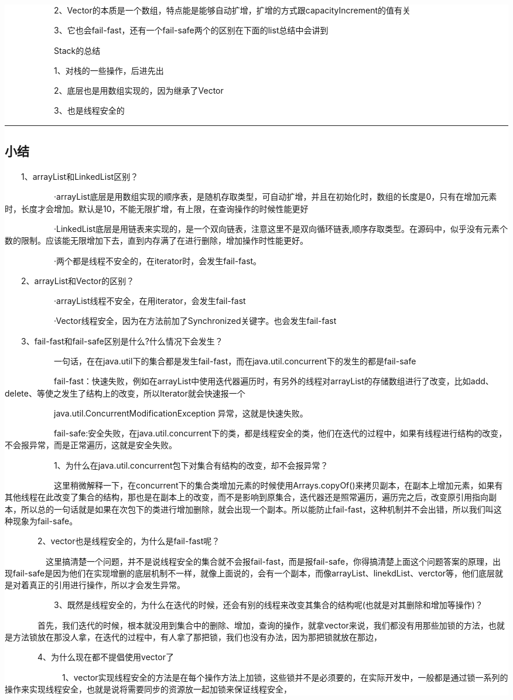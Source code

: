 　　　　　　2、Vector的本质是一个数组，特点能是能够自动扩增，扩增的方式跟capacityIncrement的值有关

　　　　　　3、它也会fail-fast，还有一个fail-safe两个的区别在下面的list总结中会讲到

　　　　　　Stack的总结

　　　　　　1、对栈的一些操作，后进先出

　　　　　　2、底层也是用数组实现的，因为继承了Vector

　　　　　　3、也是线程安全的

----------------------------------------------------------------------------------------------------------------------------------------------------------------------------

## 小结

　　1、arrayList和LinkedList区别？

　　　　　　·arrayList底层是用数组实现的顺序表，是随机存取类型，可自动扩增，并且在初始化时，数组的长度是0，只有在增加元素时，长度才会增加。默认是10，不能无限扩增，有上限，在查询操作的时候性能更好

　　　　　　·LinkedList底层是用链表来实现的，是一个双向链表，注意这里不是双向循环链表,顺序存取类型。在源码中，似乎没有元素个数的限制。应该能无限增加下去，直到内存满了在进行删除，增加操作时性能更好。

　　　　　　·两个都是线程不安全的，在iterator时，会发生fail-fast。

　　2、arrayList和Vector的区别？

　　　　　　·arrayList线程不安全，在用iterator，会发生fail-fast

　　　　　　·Vector线程安全，因为在方法前加了Synchronized关键字。也会发生fail-fast

 

　　3、fail-fast和fail-safe区别是什么?什么情况下会发生？

　　　　　　一句话，在在java.util下的集合都是发生fail-fast，而在java.util.concurrent下的发生的都是fail-safe

　　　　　　fail-fast：快速失败，例如在arrayList中使用迭代器遍历时，有另外的线程对arrayList的存储数组进行了改变，比如add、delete、等使之发生了结构上的改变，所以Iterator就会快速报一个

　　　　　　java.util.ConcurrentModificationException 异常，这就是快速失败。

　　　　　　fail-safe:安全失败，在java.util.concurrent下的类，都是线程安全的类，他们在迭代的过程中，如果有线程进行结构的改变，不会报异常，而是正常遍历，这就是安全失败。

　　　　　　1、为什么在java.util.concurrent包下对集合有结构的改变，却不会报异常？
      
 　　　　　　这里稍微解释一下，在concurrent下的集合类增加元素的时候使用Arrays.copyOf()来拷贝副本，在副本上增加元素，如果有其他线程在此改变了集合的结构，那也是在副本上的改变，而不是影响到原集合，迭代器还是照常遍历，遍历完之后，改变原引用指向副本，所以总的一句话就是如果在次包下的类进行增加删除，就会出现一个副本。所以能防止fail-fast，这种机制并不会出错，所以我们叫这种现象为fail-safe。
      
   　　　　2、vector也是线程安全的，为什么是fail-fast呢？
      
  　　　　　这里搞清楚一个问题，并不是说线程安全的集合就不会报fail-fast，而是报fail-safe，你得搞清楚上面这个问题答案的原理，出现fail-safe是因为他们在实现增删的底层机制不一样，就像上面说的，会有一个副本，而像arrayList、linekdList、verctor等，他们底层就是对着真正的引用进行操作，所以才会发生异常。
      
　　　　　　3、既然是线程安全的，为什么在迭代的时候，还会有别的线程来改变其集合的结构呢(也就是对其删除和增加等操作)？
      
   　　　　首先，我们迭代的时候，根本就没用到集合中的删除、增加，查询的操作，就拿vector来说，我们都没有用那些加锁的方法，也就是方法锁放在那没人拿，在迭代的过程中，有人拿了那把锁，我们也没有办法，因为那把锁就放在那边，


　　　　4、为什么现在都不提倡使用vector了

　　　　　　　1、vector实现线程安全的方法是在每个操作方法上加锁，这些锁并不是必须要的，在实际开发中，一般都是通过锁一系列的操作来实现线程安全，也就是说将需要同步的资源放一起加锁来保证线程安全，

